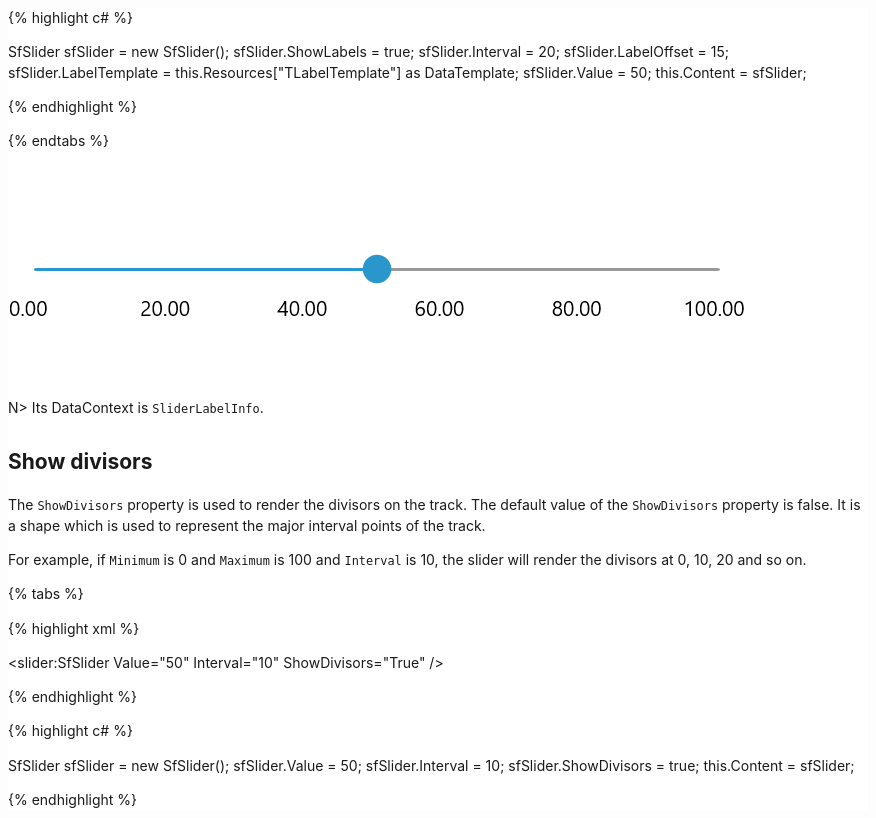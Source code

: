 {% highlight c# %}

SfSlider sfSlider = new SfSlider();
sfSlider.ShowLabels = true;
sfSlider.Interval = 20;
sfSlider.LabelOffset = 15;
sfSlider.LabelTemplate = this.Resources["TLabelTemplate"] as DataTemplate;
sfSlider.Value = 50;
this.Content = sfSlider;

{% endhighlight %}

{% endtabs %}

![Slider with label format customization](images/labels-and-divisors/slider-labelformat.png)

N> Its DataContext is `SliderLabelInfo`.

## Show divisors

The `ShowDivisors` property is used to render the divisors on the track. The default value of the `ShowDivisors` property is false. It is a shape which is used to represent the major interval points of the track.

For example, if `Minimum` is 0 and `Maximum` is 100 and `Interval` is 10, the slider will render the divisors at 0, 10, 20 and so on.

{% tabs %}

{% highlight xml %}

<slider:SfSlider Value="50"
                 Interval="10"
                 ShowDivisors="True" />

{% endhighlight %}

{% highlight c# %}

SfSlider sfSlider = new SfSlider();
sfSlider.Value = 50;
sfSlider.Interval = 10;
sfSlider.ShowDivisors = true;
this.Content = sfSlider;

{% endhighlight %}
